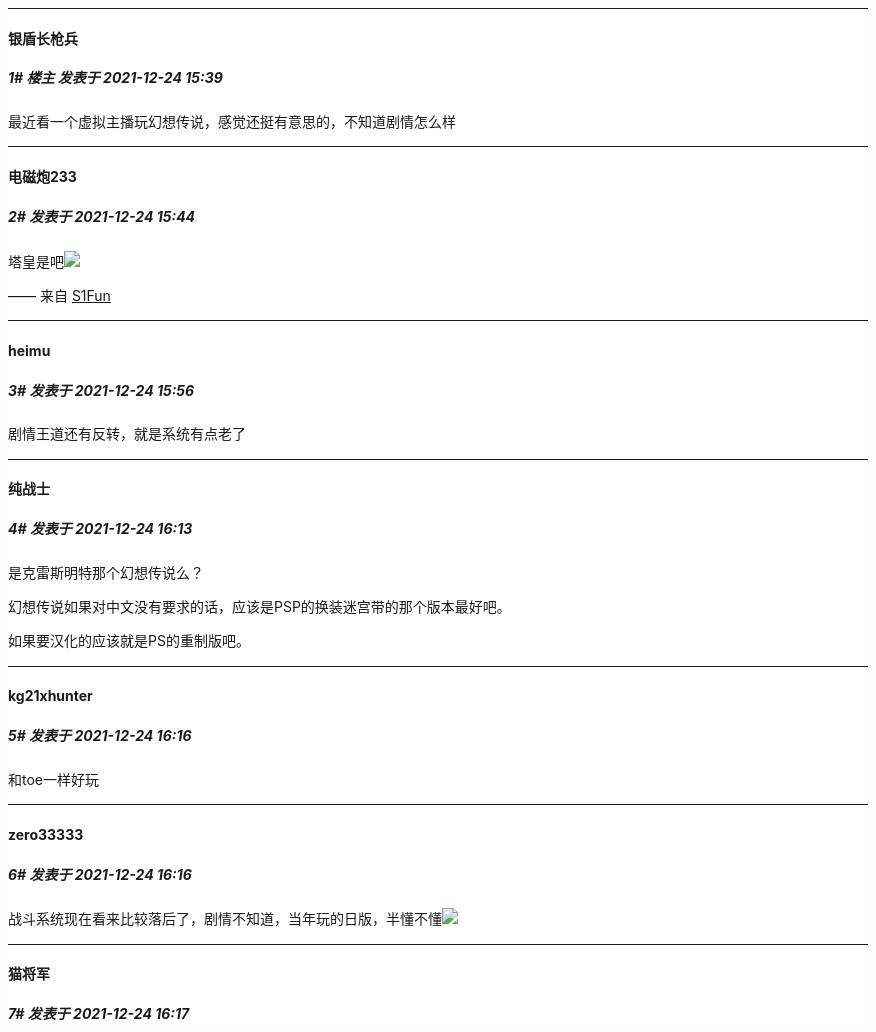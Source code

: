 

*****

####  银盾长枪兵  
##### 1#       楼主       发表于 2021-12-24 15:39

最近看一个虚拟主播玩幻想传说，感觉还挺有意思的，不知道剧情怎么样

*****

####  电磁炮233  
##### 2#       发表于 2021-12-24 15:44

塔皇是吧<img src="https://static.saraba1st.com/image/smiley/face2017/067.png" referrerpolicy="no-referrer">

—— 来自 [S1Fun](https://s1fun.koalcat.com)

*****

####  heimu  
##### 3#       发表于 2021-12-24 15:56

剧情王道还有反转，就是系统有点老了

*****

####  纯战士  
##### 4#       发表于 2021-12-24 16:13

是克雷斯明特那个幻想传说么？

幻想传说如果对中文没有要求的话，应该是PSP的换装迷宫带的那个版本最好吧。

如果要汉化的应该就是PS的重制版吧。

*****

####  kg21xhunter  
##### 5#       发表于 2021-12-24 16:16

和toe一样好玩

*****

####  zero33333  
##### 6#       发表于 2021-12-24 16:16

战斗系统现在看来比较落后了，剧情不知道，当年玩的日版，半懂不懂<img src="https://static.saraba1st.com/image/smiley/face2017/013.png" referrerpolicy="no-referrer">

*****

####  猫将军  
##### 7#       发表于 2021-12-24 16:17
